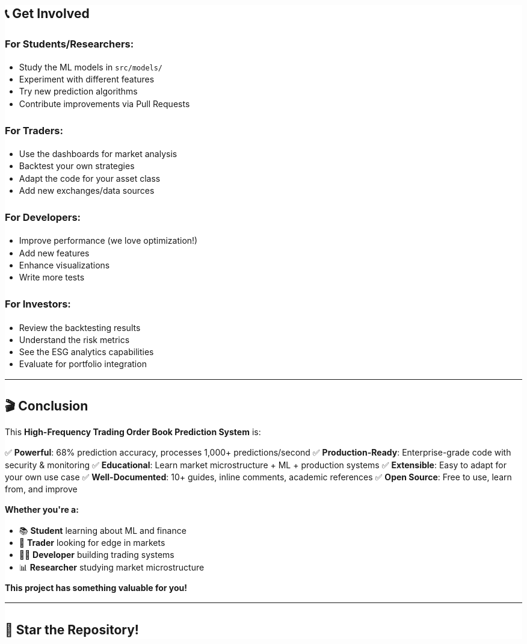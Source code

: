 
## 📞 Get Involved

### **For Students/Researchers:**
- Study the ML models in `src/models/`
- Experiment with different features
- Try new prediction algorithms
- Contribute improvements via Pull Requests

### **For Traders:**
- Use the dashboards for market analysis
- Backtest your own strategies
- Adapt the code for your asset class
- Add new exchanges/data sources

### **For Developers:**
- Improve performance (we love optimization!)
- Add new features
- Enhance visualizations
- Write more tests

### **For Investors:**
- Review the backtesting results
- Understand the risk metrics
- See the ESG analytics capabilities
- Evaluate for portfolio integration

---

## 🎬 Conclusion

This **High-Frequency Trading Order Book Prediction System** is:

✅ **Powerful**: 68% prediction accuracy, processes 1,000+ predictions/second
✅ **Production-Ready**: Enterprise-grade code with security & monitoring
✅ **Educational**: Learn market microstructure + ML + production systems
✅ **Extensible**: Easy to adapt for your own use case
✅ **Well-Documented**: 10+ guides, inline comments, academic references
✅ **Open Source**: Free to use, learn from, and improve

**Whether you're a:**
- 📚 **Student** learning about ML and finance
- 💼 **Trader** looking for edge in markets
- 👨‍💻 **Developer** building trading systems
- 📊 **Researcher** studying market microstructure

**This project has something valuable for you!**

---

## 🌟 Star the Repository!
